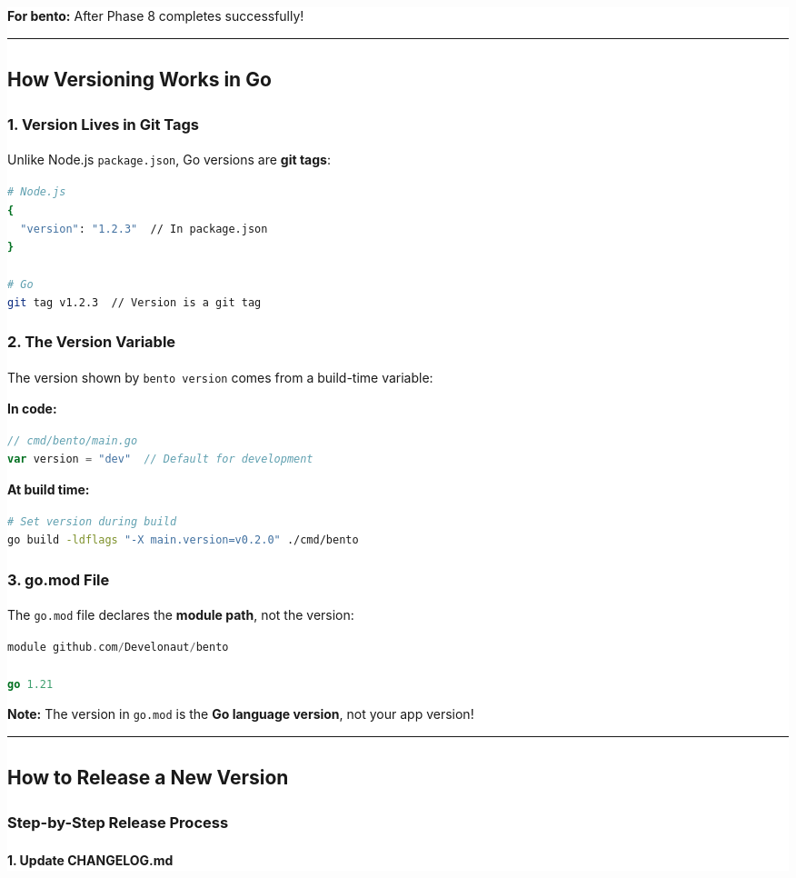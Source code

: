 **For bento:** After Phase 8 completes successfully!

---

## How Versioning Works in Go

### 1. Version Lives in Git Tags

Unlike Node.js `package.json`, Go versions are **git tags**:

```bash
# Node.js
{
  "version": "1.2.3"  // In package.json
}

# Go
git tag v1.2.3  // Version is a git tag
```

### 2. The Version Variable

The version shown by `bento version` comes from a build-time variable:

**In code:**
```go
// cmd/bento/main.go
var version = "dev"  // Default for development
```

**At build time:**
```bash
# Set version during build
go build -ldflags "-X main.version=v0.2.0" ./cmd/bento
```

### 3. go.mod File

The `go.mod` file declares the **module path**, not the version:

```go
module github.com/Develonaut/bento

go 1.21
```

**Note:** The version in `go.mod` is the **Go language version**, not your app version!

---

## How to Release a New Version

### Step-by-Step Release Process

#### 1. Update CHANGELOG.md
